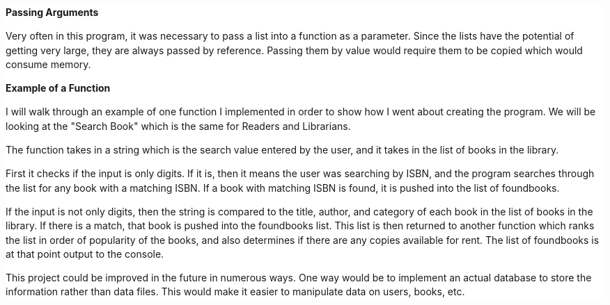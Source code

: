 **Passing Arguments**

Very often in this program, it was necessary to pass a list into a function as a parameter. Since the lists have the potential of getting very large, they are always passed by reference. Passing them by value would require them to be copied which would consume memory.

**Example of a Function**

I will walk through an example of one function I implemented in order to show how I went about creating the program. We will be looking at the &quot;Search Book&quot; which is the same for Readers and Librarians.

The function takes in a string which is the search value entered by the user, and it takes in the list of books in the library.

First it checks if the input is only digits. If it is, then it means the user was searching by ISBN, and the program searches through the list for any book with a matching ISBN. If a book with matching ISBN is found, it is pushed into the list of foundbooks.

If the input is not only digits, then the string is compared to the title, author, and category of each book in the list of books in the library. If there is a match, that book is pushed into the foundbooks list. This list is then returned to another function which ranks the list in order of popularity of the books, and also determines if there are any copies available for rent. The list of foundbooks is at that point output to the console.

This project could be improved in the future in numerous ways. One way would be to implement an actual database to store the information rather than data files. This would make it easier to manipulate data on users, books, etc.

